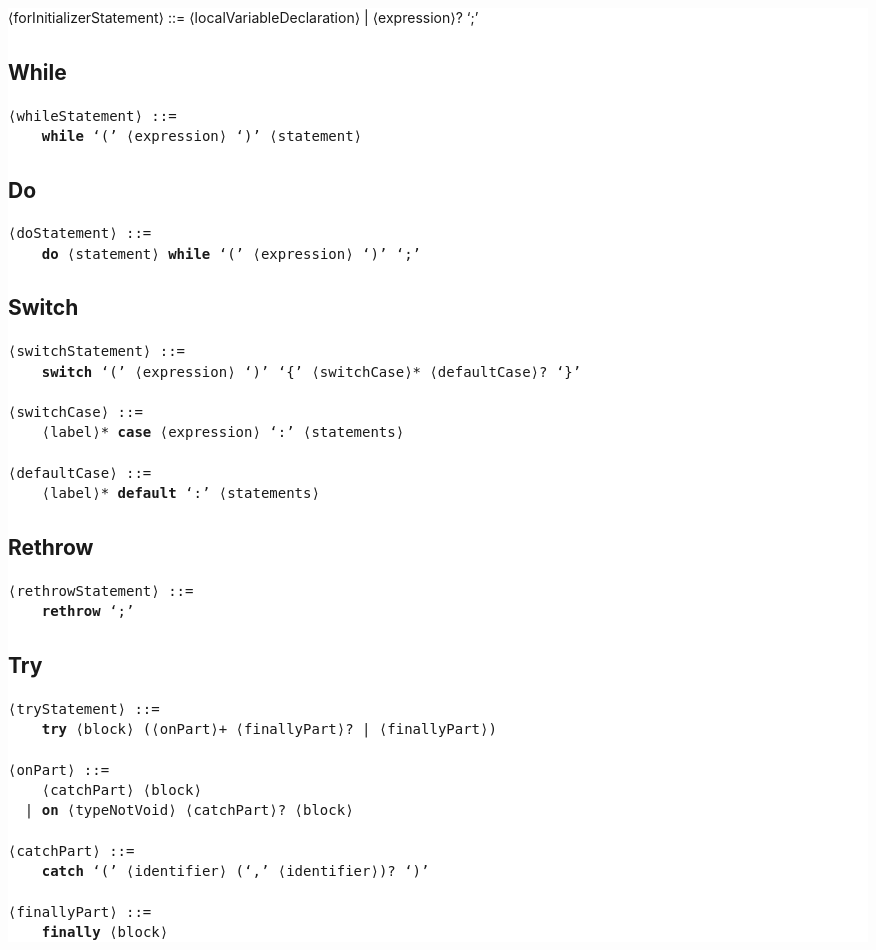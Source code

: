 ⟨forInitializerStatement⟩ ::=
    ⟨localVariableDeclaration⟩
  | ⟨expression⟩? ‘;’
</pre>

## While
<pre>
⟨whileStatement⟩ ::=
    <b>while</b> ‘(’ ⟨expression⟩ ‘)’ ⟨statement⟩
</pre>

## Do
<pre>
⟨doStatement⟩ ::=
    <b>do</b> ⟨statement⟩ <b>while</b> ‘(’ ⟨expression⟩ ‘)’ ‘;’
</pre>

## Switch
<pre>
⟨switchStatement⟩ ::=
    <b>switch</b> ‘(’ ⟨expression⟩ ‘)’ ‘{’ ⟨switchCase⟩* ⟨defaultCase⟩? ‘}’

⟨switchCase⟩ ::=
    ⟨label⟩* <b>case</b> ⟨expression⟩ ‘:’ ⟨statements⟩

⟨defaultCase⟩ ::=
    ⟨label⟩* <b>default</b> ‘:’ ⟨statements⟩
</pre>

## Rethrow
<pre>
⟨rethrowStatement⟩ ::=
    <b>rethrow</b> ‘;’
</pre>

## Try
<pre>
⟨tryStatement⟩ ::=
    <b>try</b> ⟨block⟩ (⟨onPart⟩+ ⟨finallyPart⟩? | ⟨finallyPart⟩)

⟨onPart⟩ ::=
    ⟨catchPart⟩ ⟨block⟩
  | <b>on</b> ⟨typeNotVoid⟩ ⟨catchPart⟩? ⟨block⟩

⟨catchPart⟩ ::=
    <b>catch</b> ‘(’ ⟨identifier⟩ (‘,’ ⟨identifier⟩)? ‘)’

⟨finallyPart⟩ ::=
    <b>finally</b> ⟨block⟩
</pre>
